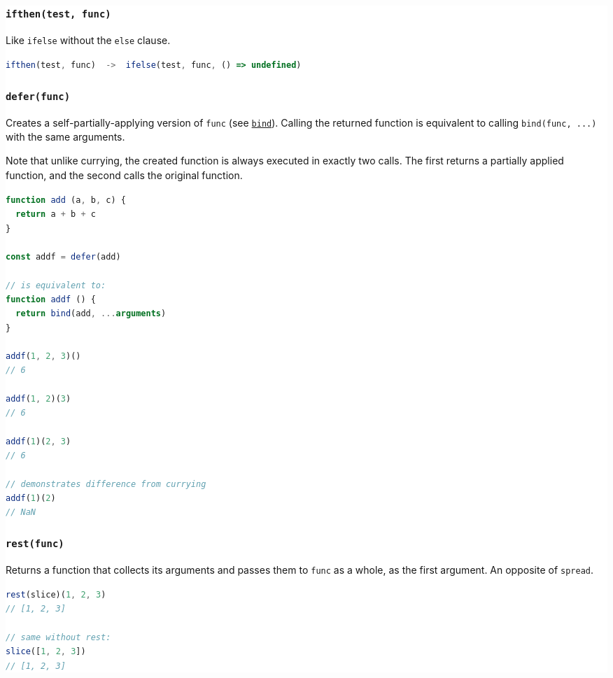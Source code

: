 ### `ifthen(test, func)`

Like `ifelse` without the `else` clause.

```js
ifthen(test, func)  ->  ifelse(test, func, () => undefined)
```

### `defer(func)`

Creates a self-partially-applying version of `func` (see
[`bind`]({{url(path)}}/#-bind-func-args-)). Calling the returned function is
equivalent to calling `bind(func, ...)` with the same arguments.

Note that unlike currying, the created function is always executed in exactly
two calls. The first returns a partially applied function, and the second calls
the original function.

```js
function add (a, b, c) {
  return a + b + c
}

const addf = defer(add)

// is equivalent to:
function addf () {
  return bind(add, ...arguments)
}

addf(1, 2, 3)()
// 6

addf(1, 2)(3)
// 6

addf(1)(2, 3)
// 6

// demonstrates difference from currying
addf(1)(2)
// NaN
```

### `rest(func)`

Returns a function that collects its arguments and passes them to `func` as a
whole, as the first argument. An opposite of `spread`.

```js
rest(slice)(1, 2, 3)
// [1, 2, 3]

// same without rest:
slice([1, 2, 3])
// [1, 2, 3]
```
